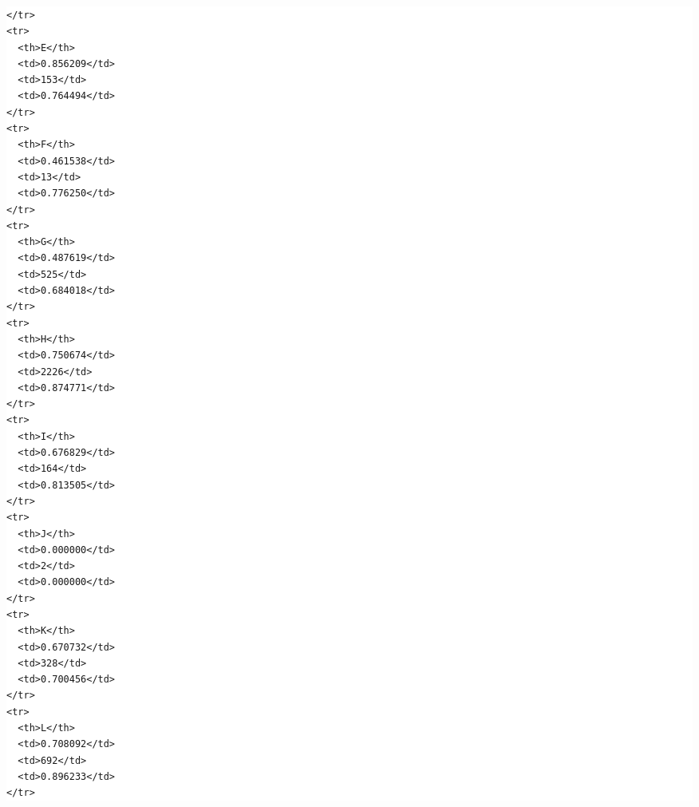     </tr>
    <tr>
      <th>E</th>
      <td>0.856209</td>
      <td>153</td>
      <td>0.764494</td>
    </tr>
    <tr>
      <th>F</th>
      <td>0.461538</td>
      <td>13</td>
      <td>0.776250</td>
    </tr>
    <tr>
      <th>G</th>
      <td>0.487619</td>
      <td>525</td>
      <td>0.684018</td>
    </tr>
    <tr>
      <th>H</th>
      <td>0.750674</td>
      <td>2226</td>
      <td>0.874771</td>
    </tr>
    <tr>
      <th>I</th>
      <td>0.676829</td>
      <td>164</td>
      <td>0.813505</td>
    </tr>
    <tr>
      <th>J</th>
      <td>0.000000</td>
      <td>2</td>
      <td>0.000000</td>
    </tr>
    <tr>
      <th>K</th>
      <td>0.670732</td>
      <td>328</td>
      <td>0.700456</td>
    </tr>
    <tr>
      <th>L</th>
      <td>0.708092</td>
      <td>692</td>
      <td>0.896233</td>
    </tr>
  </tbody>
</table>
</div>
